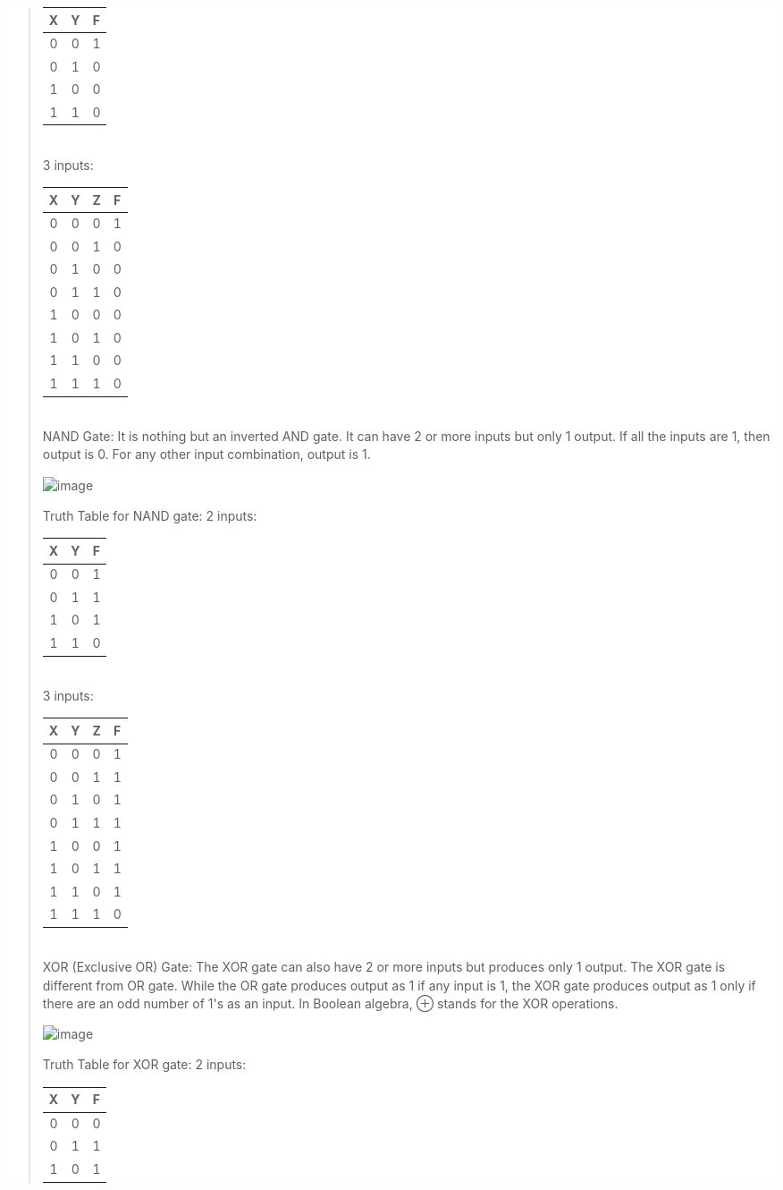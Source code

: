 >
> |  X   |  Y   |  F   |
> | :--: | :--: | :--: |
> |  0   |  0   |  1   |
> |  0   |  1   |  0   |
> |  1   |  0   |  0   |
> |  1   |  1   |  0   |
>
> <br>3 inputs:
>
> |  X   |  Y   |  Z   |  F   |
> | :--: | :--: | :--: | :--: |
> |  0   |  0   |  0   |  1   |
> |  0   |  0   |  1   |  0   |
> |  0   |  1   |  0   |  0   |
> |  0   |  1   |  1   |  0   |
> |  1   |  0   |  0   |  0   |
> |  1   |  0   |  1   |  0   |
> |  1   |  1   |  0   |  0   |
> |  1   |  1   |  1   |  0   |
>
> <br>NAND Gate: It is nothing but an inverted AND gate. It can have 2 or more inputs but only 1 output. If all the inputs are 1, then output is 0. For any other input combination, output is 1.
>
> ![image](https://user-images.githubusercontent.com/86146695/134515514-b8a4f8b5-2923-4006-ac9a-103fc0e2ef52.png)
>
> Truth Table for NAND gate: 2 inputs:
>
> |  X   |  Y   |  F   |
> | :--: | :--: | :--: |
> |  0   |  0   |  1   |
> |  0   |  1   |  1   |
> |  1   |  0   |  1   |
> |  1   |  1   |  0   |
>
> <br>3 inputs:
>
> |  X   |  Y   |  Z   |  F   |
> | :--: | :--: | :--: | :--: |
> |  0   |  0   |  0   |  1   |
> |  0   |  0   |  1   |  1   |
> |  0   |  1   |  0   |  1   |
> |  0   |  1   |  1   |  1   |
> |  1   |  0   |  0   |  1   |
> |  1   |  0   |  1   |  1   |
> |  1   |  1   |  0   |  1   |
> |  1   |  1   |  1   |  0   |
>
> <br>XOR (Exclusive OR) Gate: The XOR gate can also have 2 or more inputs but produces only 1 output. The XOR gate is different from OR gate. While the OR gate produces output as 1 if any input is 1, the XOR gate produces output as 1 only if there are an odd number of 1's as an input. In Boolean algebra, ⊕ stands for the XOR operations.
>
> ![image](https://user-images.githubusercontent.com/86146695/134515590-47fd23c7-cbee-4d44-b4b0-aec944df1e78.png)
>
> Truth Table for XOR gate: 2 inputs:
>
> |  X   |  Y   |  F   |
> | :--: | :--: | :--: |
> |  0   |  0   |  0   |
> |  0   |  1   |  1   |
> |  1   |  0   |  1   |